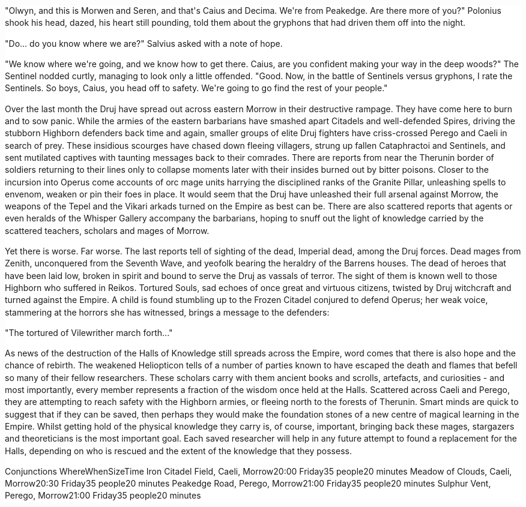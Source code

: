 "Olwyn, and this is Morwen and Seren, and that's Caius and Decima. We're from Peakedge. Are there more of you?" Polonius shook his head, dazed, his heart still pounding, told them about the gryphons that had driven them off into the night.

"Do... do you know where we are?" Salvius asked with a note of hope.

"We know where we're going, and we know how to get there. Caius, are you confident making your way in the deep woods?" The Sentinel nodded curtly, managing to look only a little offended. "Good. Now, in the battle of Sentinels versus gryphons, I rate the Sentinels. So boys, Caius, you head off to safety. We're going to go find the rest of your people."

Over the last month the Druj have spread out across eastern Morrow in their destructive rampage. They have come here to burn and to sow panic. While the armies of the eastern barbarians have smashed apart Citadels and well-defended Spires, driving the stubborn Highborn defenders back time and again, smaller groups of elite Druj fighters have criss-crossed Perego and Caeli in search of prey. These insidious scourges have chased down fleeing villagers, strung up fallen Cataphractoi and Sentinels, and sent mutilated captives with taunting messages back to their comrades. There are reports from near the Therunin border of soldiers returning to their lines only to collapse moments later with their insides burned out by bitter poisons. Closer to the incursion into Operus come accounts of orc mage units harrying the disciplined ranks of the Granite Pillar, unleashing spells to envenom, weaken or pin their foes in place. It would seem that the Druj have unleashed their full arsenal against Morrow, the weapons of the Tepel and the Vikari arkads turned on the Empire as best can be. There are also scattered reports that agents or even heralds of the Whisper Gallery accompany the barbarians, hoping to snuff out the light of knowledge carried by the scattered teachers, scholars and mages of Morrow.

Yet there is worse. Far worse. The last reports tell of sighting of the dead, Imperial dead, among the Druj forces. Dead mages from Zenith, unconquered from the Seventh Wave, and yeofolk bearing the heraldry of the Barrens houses. The dead of heroes that have been laid low, broken in spirit and bound to serve the Druj as vassals of terror. The sight of them is known well to those Highborn who suffered in Reikos. Tortured Souls, sad echoes of once great and virtuous citizens, twisted by Druj witchcraft and turned against the Empire. A child is found stumbling up to the Frozen Citadel conjured to defend Operus; her weak voice, stammering at the horrors she has witnessed, brings a message to the defenders:

"The tortured of Vilewrither march forth..."

As news of the destruction of the Halls of Knowledge still spreads across the Empire, word comes that there is also hope and the chance of rebirth. The weakened Heliopticon tells of a number of parties known to have escaped the death and flames that befell so many of their fellow researchers. These scholars carry with them ancient books and scrolls, artefacts, and curiosities - and most importantly, every member represents a fraction of the wisdom once held at the Halls. Scattered across Caeli and Perego, they are attempting to reach safety with the Highborn armies, or fleeing north to the forests of Therunin. Smart minds are quick to suggest that if they can be saved, then perhaps they would make the foundation stones of a new centre of magical learning in the Empire. Whilst getting hold of the physical knowledge they carry is, of course, important, bringing back these mages, stargazers and theoreticians is the most important goal. Each saved researcher will help in any future attempt to found a replacement for the Halls, depending on who is rescued and the extent of the knowledge that they possess.

Conjunctions
WhereWhenSizeTime
Iron Citadel Field, Caeli, Morrow20:00 Friday35 people20 minutes
Meadow of Clouds, Caeli, Morrow20:30 Friday35 people20 minutes
Peakedge Road, Perego, Morrow21:00 Friday35 people20 minutes
Sulphur Vent, Perego, Morrow21:00 Friday35 people20 minutes
